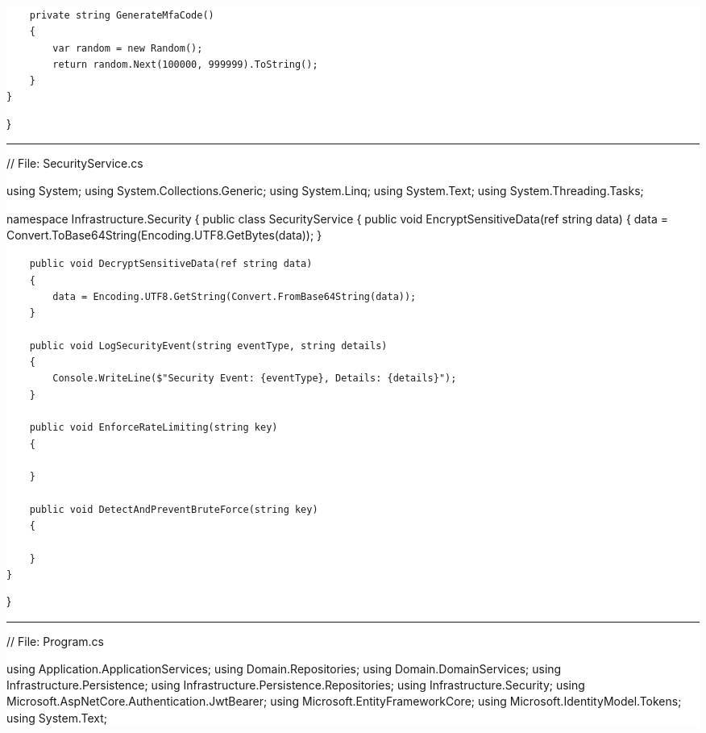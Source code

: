        private string GenerateMfaCode()
        {
            var random = new Random();
            return random.Next(100000, 999999).ToString();
        }
    }
}

--------------------------------------------------------------------------------

// File: SecurityService.cs

using System;
using System.Collections.Generic;
using System.Linq;
using System.Text;
using System.Threading.Tasks;

namespace Infrastructure.Security
{
    public class SecurityService
    {
        public void EncryptSensitiveData(ref string data)
        {
            data = Convert.ToBase64String(Encoding.UTF8.GetBytes(data));
        }

        public void DecryptSensitiveData(ref string data)
        {
            data = Encoding.UTF8.GetString(Convert.FromBase64String(data)); 
        }

        public void LogSecurityEvent(string eventType, string details)
        {
            Console.WriteLine($"Security Event: {eventType}, Details: {details}"); 
        }

        public void EnforceRateLimiting(string key)
        {
            
        }

        public void DetectAndPreventBruteForce(string key)
        {
            
        }
    }
}

--------------------------------------------------------------------------------

// File: Program.cs

using Application.ApplicationServices;
using Domain.Repositories;
using Domain.DomainServices;
using Infrastructure.Persistence;
using Infrastructure.Persistence.Repositories;
using Infrastructure.Security;
using Microsoft.AspNetCore.Authentication.JwtBearer;
using Microsoft.EntityFrameworkCore;
using Microsoft.IdentityModel.Tokens;
using System.Text;
